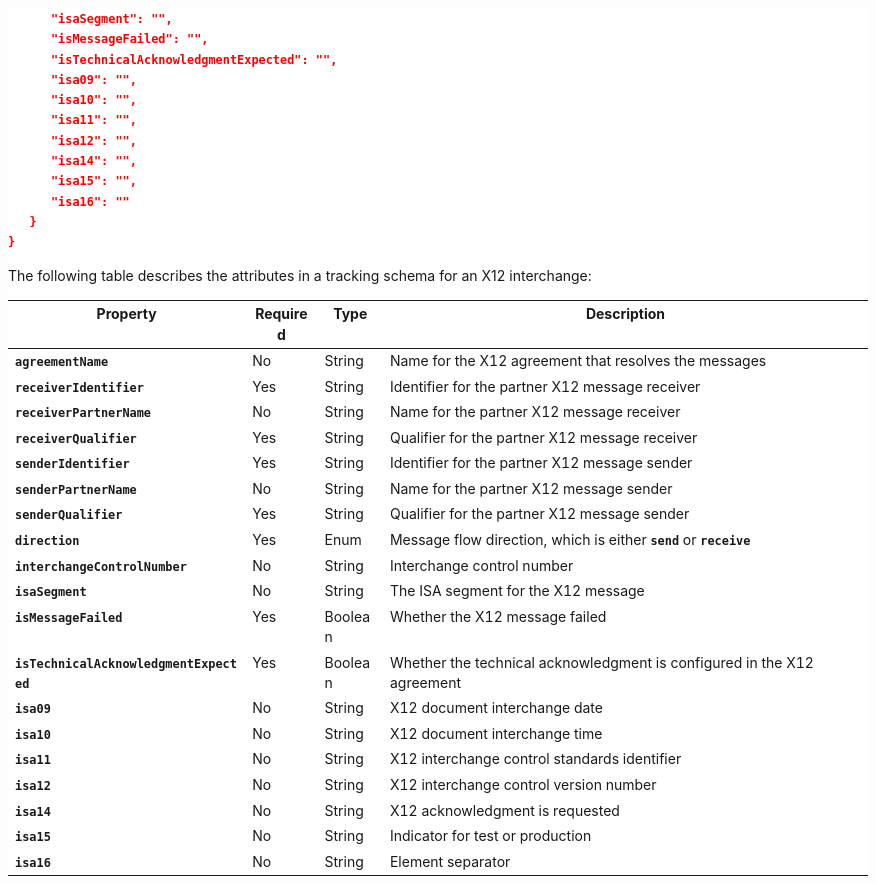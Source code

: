 ```json
      "isaSegment": "",
      "isMessageFailed": "",
      "isTechnicalAcknowledgmentExpected": "",
      "isa09": "",
      "isa10": "",
      "isa11": "",
      "isa12": "",
      "isa14": "",
      "isa15": "",
      "isa16": ""
   }
}
```

The following table describes the attributes in a tracking schema for an X12 interchange:

| Property | Required | Type | Description |
|----------|----------|------|-------------|
| **`agreementName`** | No | String | Name for the X12 agreement that resolves the messages |
| **`receiverIdentifier`** | Yes | String | Identifier for the partner X12 message receiver |
| **`receiverPartnerName`** | No | String | Name for the partner X12 message receiver |
| **`receiverQualifier`** | Yes | String | Qualifier for the partner X12 message receiver |
| **`senderIdentifier`** | Yes | String | Identifier for the partner X12 message sender |
| **`senderPartnerName`** | No | String | Name for the partner X12 message sender |
| **`senderQualifier`** | Yes | String | Qualifier for the partner X12 message sender |
| **`direction`** | Yes | Enum | Message flow direction, which is either **`send`** or **`receive`** |
| **`interchangeControlNumber`** | No | String | Interchange control number |
| **`isaSegment`** | No | String | The ISA segment for the X12 message |
| **`isMessageFailed`** | Yes | Boolean | Whether the X12 message failed |
| **`isTechnicalAcknowledgmentExpected`** | Yes | Boolean | Whether the technical acknowledgment is configured in the X12 agreement |
| **`isa09`** | No | String | X12 document interchange date |
| **`isa10`** | No | String | X12 document interchange time |
| **`isa11`** | No | String | X12 interchange control standards identifier |
| **`isa12`** | No | String | X12 interchange control version number |
| **`isa14`** | No | String | X12 acknowledgment is requested |
| **`isa15`** | No | String | Indicator for test or production |
| **`isa16`** | No | String | Element separator |

<a name="x12-interchange-acknowledgment"></a>
